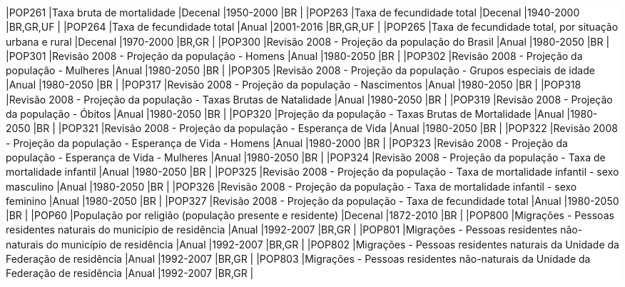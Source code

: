 |POP261   |Taxa bruta de mortalidade                                                                                                                                                 |Decenal                     |1950-2000           |BR              |
|POP263   |Taxa de fecundidade total                                                                                                                                                 |Decenal                     |1940-2000           |BR,GR,UF        |
|POP264   |Taxa de fecundidade total                                                                                                                                                 |Anual                       |2001-2016           |BR,GR,UF        |
|POP265   |Taxa de fecundidade total, por situação urbana e rural                                                                                                                    |Decenal                     |1970-2000           |BR,GR           |
|POP300   |Revisão 2008 - Projeção da população do Brasil                                                                                                                            |Anual                       |1980-2050           |BR              |
|POP301   |Revisão 2008 - Projeção da população - Homens                                                                                                                             |Anual                       |1980-2050           |BR              |
|POP302   |Revisão 2008 - Projeção da população - Mulheres                                                                                                                           |Anual                       |1980-2050           |BR              |
|POP305   |Revisão 2008 - Projeção da população - Grupos especiais de idade                                                                                                          |Anual                       |1980-2050           |BR              |
|POP317   |Revisão 2008 - Projeção da população - Nascimentos                                                                                                                        |Anual                       |1980-2050           |BR              |
|POP318   |Revisão 2008 - Projeção da população - Taxas Brutas de Natalidade                                                                                                         |Anual                       |1980-2050           |BR              |
|POP319   |Revisão 2008 - Projeção da população - Óbitos                                                                                                                             |Anual                       |1980-2050           |BR              |
|POP320   |Projeção da população - Taxas Brutas de Mortalidade                                                                                                                       |Anual                       |1980-2050           |BR              |
|POP321   |Revisão 2008 - Projeção da população - Esperança de Vida                                                                                                                  |Anual                       |1980-2050           |BR              |
|POP322   |Revisão 2008 - Projeção da população - Esperança de Vida - Homens                                                                                                         |Anual                       |1980-2000           |BR              |
|POP323   |Revisão 2008 - Projeção da população - Esperança de Vida  - Mulheres                                                                                                      |Anual                       |1980-2050           |BR              |
|POP324   |Revisão 2008 - Projeção da população - Taxa de mortalidade infantil                                                                                                       |Anual                       |1980-2050           |BR              |
|POP325   |Revisão 2008 - Projeção da população - Taxa de mortalidade infantil - sexo masculino                                                                                      |Anual                       |1980-2050           |BR              |
|POP326   |Revisão 2008 - Projeção da população - Taxa de mortalidade infantil - sexo feminino                                                                                       |Anual                       |1980-2050           |BR              |
|POP327   |Revisão 2008 - Projeção da população - Taxa de fecundidade total                                                                                                          |Anual                       |1980-2050           |BR              |
|POP60    |População por religião (população presente e residente)                                                                                                                   |Decenal                     |1872-2010           |BR              |
|POP800   |Migrações - Pessoas residentes naturais do município de residência                                                                                                        |Anual                       |1992-2007           |BR,GR           |
|POP801   |Migrações - Pessoas residentes não-naturais do município de residência                                                                                                    |Anual                       |1992-2007           |BR,GR           |
|POP802   |Migrações - Pessoas residentes naturais da Unidade da Federação de residência                                                                                             |Anual                       |1992-2007           |BR,GR           |
|POP803   |Migrações - Pessoas residentes não-naturais da Unidade da Federação de residência                                                                                         |Anual                       |1992-2007           |BR,GR           |